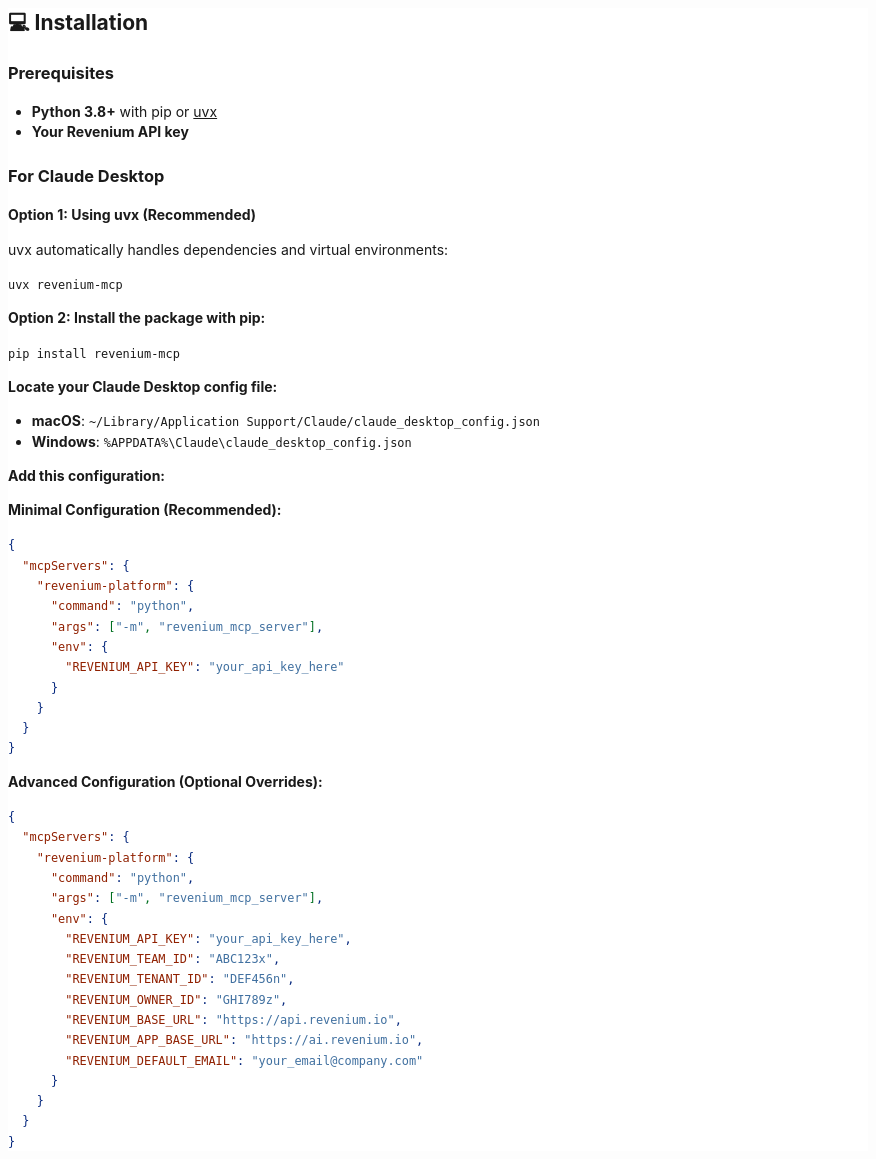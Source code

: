 
## 💻 Installation

### Prerequisites

- **Python 3.8+** with pip or [uvx](https://github.com/astral-sh/uv)
- **Your Revenium API key**

### For Claude Desktop

**Option 1: Using uvx (Recommended)**

uvx automatically handles dependencies and virtual environments:

```bash
uvx revenium-mcp
```

**Option 2: Install the package with pip:**

```bash
pip install revenium-mcp
```

**Locate your Claude Desktop config file:**
- **macOS**: `~/Library/Application Support/Claude/claude_desktop_config.json`
- **Windows**: `%APPDATA%\Claude\claude_desktop_config.json`

**Add this configuration:**

**Minimal Configuration (Recommended):**
```json
{
  "mcpServers": {
    "revenium-platform": {
      "command": "python",
      "args": ["-m", "revenium_mcp_server"],
      "env": {
        "REVENIUM_API_KEY": "your_api_key_here"
      }
    }
  }
}
```

**Advanced Configuration (Optional Overrides):**
```json
{
  "mcpServers": {
    "revenium-platform": {
      "command": "python",
      "args": ["-m", "revenium_mcp_server"],
      "env": {
        "REVENIUM_API_KEY": "your_api_key_here",
        "REVENIUM_TEAM_ID": "ABC123x",
        "REVENIUM_TENANT_ID": "DEF456n",
        "REVENIUM_OWNER_ID": "GHI789z",
        "REVENIUM_BASE_URL": "https://api.revenium.io",
        "REVENIUM_APP_BASE_URL": "https://ai.revenium.io",
        "REVENIUM_DEFAULT_EMAIL": "your_email@company.com"
      }
    }
  }
}
```
